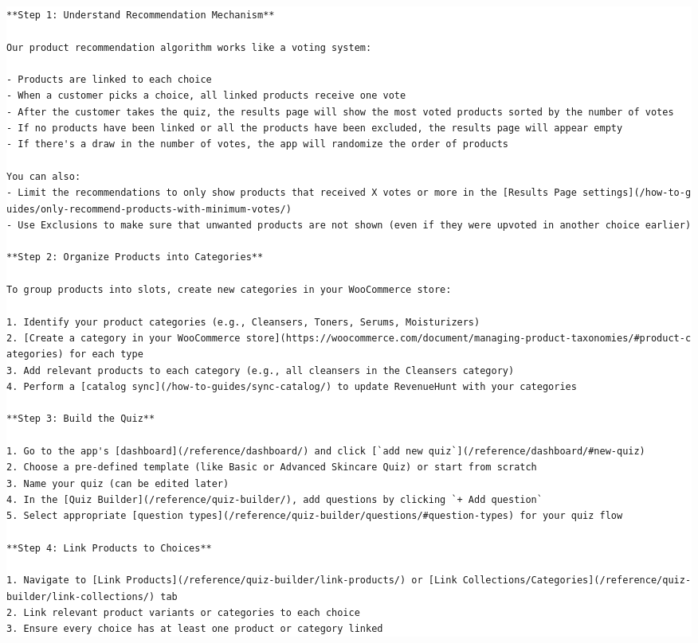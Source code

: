     **Step 1: Understand Recommendation Mechanism**

    Our product recommendation algorithm works like a voting system:

    - Products are linked to each choice
    - When a customer picks a choice, all linked products receive one vote
    - After the customer takes the quiz, the results page will show the most voted products sorted by the number of votes
    - If no products have been linked or all the products have been excluded, the results page will appear empty
    - If there's a draw in the number of votes, the app will randomize the order of products

    You can also:
    - Limit the recommendations to only show products that received X votes or more in the [Results Page settings](/how-to-guides/only-recommend-products-with-minimum-votes/)
    - Use Exclusions to make sure that unwanted products are not shown (even if they were upvoted in another choice earlier)

    **Step 2: Organize Products into Categories**

    To group products into slots, create new categories in your WooCommerce store:

    1. Identify your product categories (e.g., Cleansers, Toners, Serums, Moisturizers)
    2. [Create a category in your WooCommerce store](https://woocommerce.com/document/managing-product-taxonomies/#product-categories) for each type
    3. Add relevant products to each category (e.g., all cleansers in the Cleansers category)
    4. Perform a [catalog sync](/how-to-guides/sync-catalog/) to update RevenueHunt with your categories

    **Step 3: Build the Quiz**

    1. Go to the app's [dashboard](/reference/dashboard/) and click [`add new quiz`](/reference/dashboard/#new-quiz)
    2. Choose a pre-defined template (like Basic or Advanced Skincare Quiz) or start from scratch
    3. Name your quiz (can be edited later)
    4. In the [Quiz Builder](/reference/quiz-builder/), add questions by clicking `+ Add question`
    5. Select appropriate [question types](/reference/quiz-builder/questions/#question-types) for your quiz flow

    **Step 4: Link Products to Choices**

    1. Navigate to [Link Products](/reference/quiz-builder/link-products/) or [Link Collections/Categories](/reference/quiz-builder/link-collections/) tab
    2. Link relevant product variants or categories to each choice
    3. Ensure every choice has at least one product or category linked
